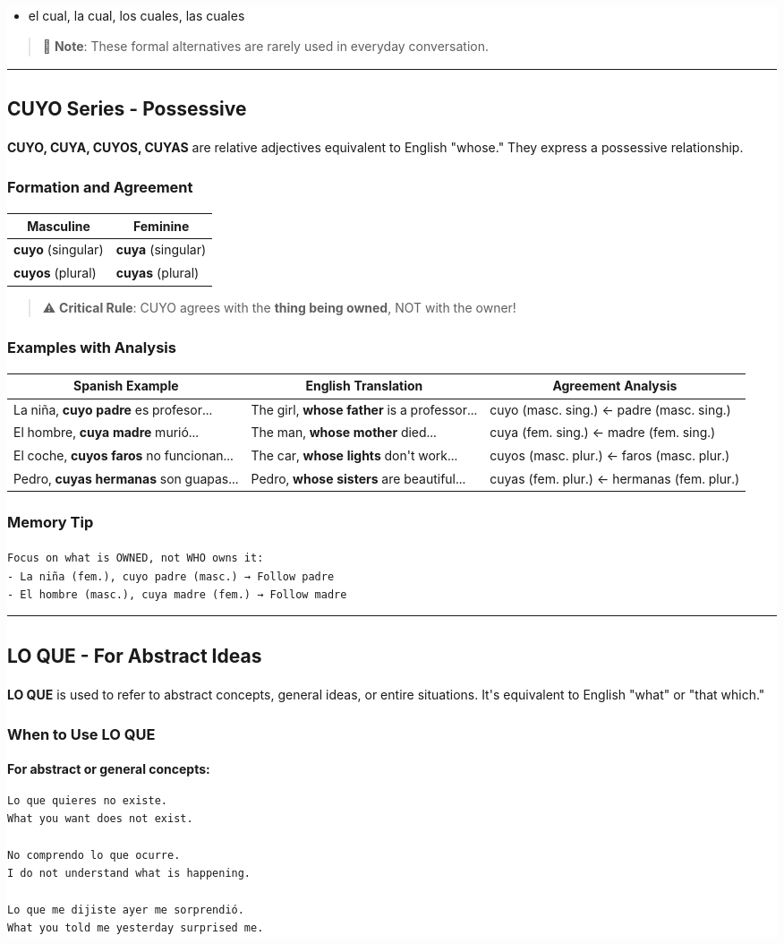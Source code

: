 - el cual, la cual, los cuales, las cuales

> 📝 **Note**: These formal alternatives are rarely used in everyday conversation.

---

## CUYO Series - Possessive

**CUYO, CUYA, CUYOS, CUYAS** are relative adjectives equivalent to English "whose." They express a possessive relationship.

### Formation and Agreement

| Masculine           | Feminine            |
| ------------------- | ------------------- |
| **cuyo** (singular) | **cuya** (singular) |
| **cuyos** (plural)  | **cuyas** (plural)  |

> ⚠️ **Critical Rule**: CUYO agrees with the **thing being owned**, NOT with the owner!

### Examples with Analysis

| Spanish Example                           | English Translation                          | Agreement Analysis                         |
| ----------------------------------------- | -------------------------------------------- | ------------------------------------------ |
| La niña, **cuyo padre** es profesor...    | The girl, **whose father** is a professor... | cuyo (masc. sing.) ← padre (masc. sing.)   |
| El hombre, **cuya madre** murió...        | The man, **whose mother** died...            | cuya (fem. sing.) ← madre (fem. sing.)     |
| El coche, **cuyos faros** no funcionan... | The car, **whose lights** don't work...      | cuyos (masc. plur.) ← faros (masc. plur.)  |
| Pedro, **cuyas hermanas** son guapas...   | Pedro, **whose sisters** are beautiful...    | cuyas (fem. plur.) ← hermanas (fem. plur.) |

### Memory Tip

```text
Focus on what is OWNED, not WHO owns it:
- La niña (fem.), cuyo padre (masc.) → Follow padre
- El hombre (masc.), cuya madre (fem.) → Follow madre
```

---

## LO QUE - For Abstract Ideas

**LO QUE** is used to refer to abstract concepts, general ideas, or entire situations. It's equivalent to English "what" or "that which."

### When to Use LO QUE

**For abstract or general concepts:**

```text
Lo que quieres no existe.
What you want does not exist.

No comprendo lo que ocurre.
I do not understand what is happening.

Lo que me dijiste ayer me sorprendió.
What you told me yesterday surprised me.
```
